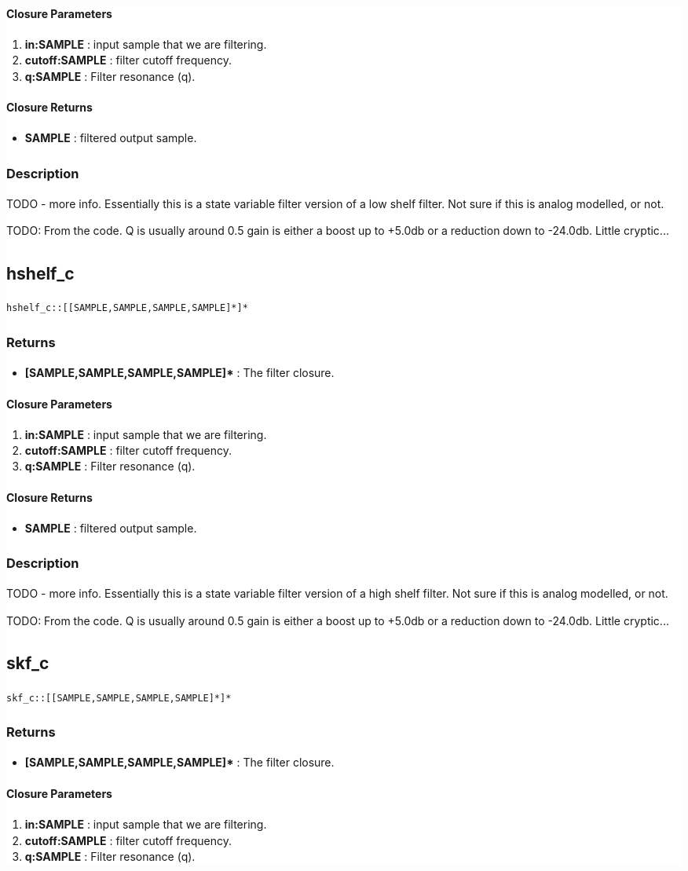 #### Closure Parameters
1. __in:SAMPLE__ : input sample that we are filtering.
2. __cutoff:SAMPLE__ : filter cutoff frequency.
3. __q:SAMPLE__ : Filter resonance (q).

#### Closure Returns
+ __SAMPLE__ : filtered output sample.

### Description
TODO - more info. Essentially this is a state variable filter version of a low shelf filter. Not sure if this is analog modelled, or not.

TODO: From the code. Q is usually around 0.5 gain is either a boost up to +5.0db or a reduction down to -24.0db. Little cryptic...

## hshelf_c
```extempore
hshelf_c::[[SAMPLE,SAMPLE,SAMPLE,SAMPLE]*]*
```

### Returns
+ __[SAMPLE,SAMPLE,SAMPLE,SAMPLE]*__ : The filter closure.

#### Closure Parameters
1. __in:SAMPLE__ : input sample that we are filtering.
2. __cutoff:SAMPLE__ : filter cutoff frequency.
3. __q:SAMPLE__ : Filter resonance (q).

#### Closure Returns
+ __SAMPLE__ : filtered output sample.

### Description
TODO - more info. Essentially this is a state variable filter version of a high shelf filter. Not sure if this is analog modelled, or not.

TODO: From the code. Q is usually around 0.5 gain is either a boost up to +5.0db or a reduction down to -24.0db. Little cryptic...



## skf_c
```extempore
skf_c::[[SAMPLE,SAMPLE,SAMPLE,SAMPLE]*]*
```

### Returns
+ __[SAMPLE,SAMPLE,SAMPLE,SAMPLE]*__ : The filter closure.

#### Closure Parameters
1. __in:SAMPLE__ : input sample that we are filtering.
2. __cutoff:SAMPLE__ : filter cutoff frequency.
3. __q:SAMPLE__ : Filter resonance (q).
